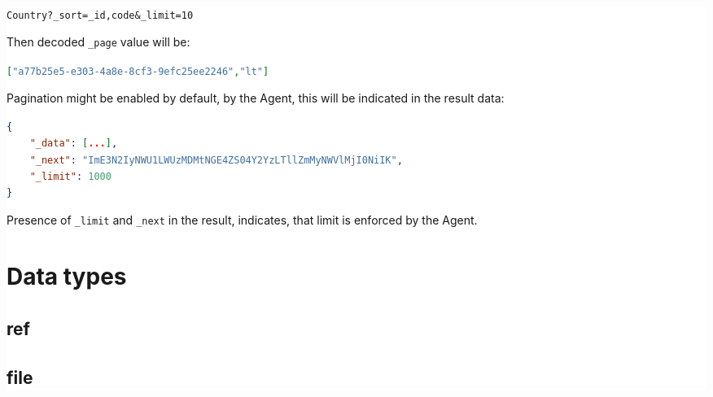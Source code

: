```uri
Country?_sort=_id,code&_limit=10
```

Then decoded `_page` value will be:

```json
["a77b25e5-e303-4a8e-8cf3-9efc25ee2246","lt"]
```

Pagination might be enabled by default, by the Agent, this will be indicated in
the result data:

```json
{
    "_data": [...],
    "_next": "ImE3N2IyNWU1LWUzMDMtNGE4ZS04Y2YzLTllZmMyNWVlMjI0NiIK",
    "_limit": 1000
}
```

Presence of `_limit` and `_next` in the result, indicates, that limit is
enforced by the Agent.


# Data types

## ref

<SchemaDefinition schemaRef="#/components/schemas/ref" />

## file

<SchemaDefinition schemaRef="#/components/schemas/file" />
